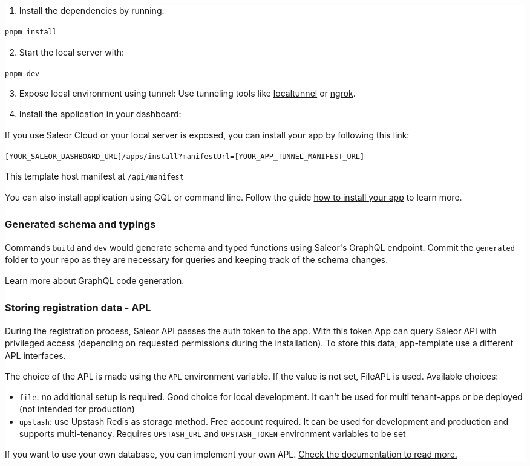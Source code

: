 1. Install the dependencies by running:

```
pnpm install
```

2. Start the local server with:

```
pnpm dev
```

3. Expose local environment using tunnel:
   Use tunneling tools like [localtunnel](https://github.com/localtunnel/localtunnel) or [ngrok](https://ngrok.com/).

4. Install the application in your dashboard:

If you use Saleor Cloud or your local server is exposed, you can install your app by following this link:

```
[YOUR_SALEOR_DASHBOARD_URL]/apps/install?manifestUrl=[YOUR_APP_TUNNEL_MANIFEST_URL]
```

This template host manifest at `/api/manifest`

You can also install application using GQL or command line. Follow the guide [how to install your app](https://docs.saleor.io/docs/3.x/developer/extending/apps/installing-apps#installation-using-graphql-api) to learn more.

### Generated schema and typings

Commands `build` and `dev` would generate schema and typed functions using Saleor's GraphQL endpoint. Commit the `generated` folder to your repo as they are necessary for queries and keeping track of the schema changes.

[Learn more](https://www.graphql-code-generator.com/) about GraphQL code generation.

### Storing registration data - APL

During the registration process, Saleor API passes the auth token to the app. With this token App can query Saleor API with privileged access (depending on requested permissions during the installation).
To store this data, app-template use a different [APL interfaces](https://github.com/saleor/saleor-app-sdk/blob/main/docs/apl.md).

The choice of the APL is made using the `APL` environment variable. If the value is not set, FileAPL is used. Available choices:

- `file`: no additional setup is required. Good choice for local development. It can't be used for multi tenant-apps or be deployed (not intended for production)
- `upstash`: use [Upstash](https://upstash.com/) Redis as storage method. Free account required. It can be used for development and production and supports multi-tenancy. Requires `UPSTASH_URL` and `UPSTASH_TOKEN` environment variables to be set

If you want to use your own database, you can implement your own APL. [Check the documentation to read more.](https://github.com/saleor/saleor-app-sdk/blob/main/docs/apl.md)
